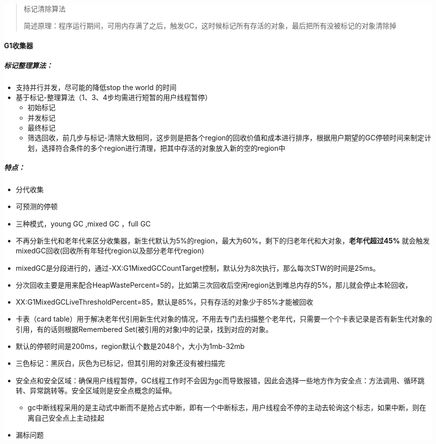 > 标记清除算法
>
> 简述原理：程序运行期间，可用内存满了之后，触发GC，这时候标记所有存活的对象，最后把所有没被标记的对象清除掉

#### G1收集器

##### 标记整理算法：

- 支持并行并发，尽可能的降低stop the world 的时间
- 基于标记-整理算法（1、3、4步均需进行短暂的用户线程暂停）
  - 初始标记
  - 并发标记
  - 最终标记
  - 筛选回收，前几步与标记-清除大致相同，这步则是把各个region的回收价值和成本进行排序，根据用户期望的GC停顿时间来制定计划，选择符合条件的多个region进行清理，把其中存活的对象放入新的空的region中
##### 特点：
- 分代收集
- 可预测的停顿
- 三种模式，young GC ,mixed GC ，full GC
- 不再分新生代和老年代来区分收集器，新生代默认为5%的region，最大为60%，剩下的归老年代和大对象，**老年代超过45%** 就会触发mixedGC回收(回收所有年轻代region以及部分老年代region)
- mixedGC是分段进行的，通过-XX:G1MixedGCCountTarget控制，默认分为8次执行，那么每次STW的时间是25ms。
- 分次回收主要是用来配合HeapWastePercent=5的，比如第三次回收后空闲region达到堆总内存的5%，那儿就会停止本轮回收，
- XX:G1MixedGCLiveThresholdPercent=85，默认是85%，只有存活的对象少于85%才能被回收
- 卡表（card table）用于解决老年代引用新生代对象的情况，不用去专门去扫描整个老年代，只需要一个个卡表记录是否有新生代对象的引用，有的话则根据Remembered Set(被引用的对象)中的记录，找到对应的对象。
- 默认的停顿时间是200ms，region默认个数是2048个，大小为1mb-32mb


- 三色标记：黑灰白，灰色为已标记，但其引用的对象还没有被扫描完
- 安全点和安全区域：确保用户线程暂停，GC线程工作时不会因为gc而导致报错，因此会选择一些地方作为安全点：方法调用、循环跳转、异常跳转等。安全区域则是安全点概念的延伸。
  - gc中断线程采用的是主动式中断而不是抢占式中断，即有一个中断标志，用户线程会不停的主动去轮询这个标志，如果中断，则在离自己安全点上主动挂起
- 漏标问题
